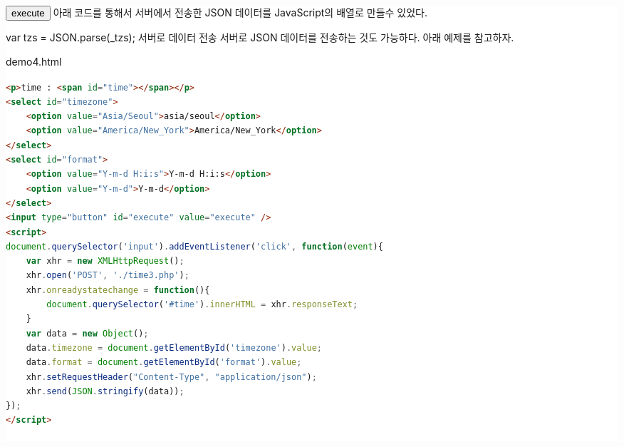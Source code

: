 <p id="timezones"></p>
<input type="button" id="execute" value="execute" />
<script>
document.querySelector('input').addEventListener('click', function(event){
    var xhr = new XMLHttpRequest();
    xhr.open('GET', './time2.php');
    xhr.onreadystatechange = function(){
        if(xhr.readyState === 4 && xhr.status === 200){
            var _tzs = xhr.responseText;
            var tzs = JSON.parse(_tzs);
            var _str = '';
            for(var i = 0; i< tzs.length; i++){
                _str += '<li>'+tzs[i]+'</li>';
            }
            _str = '<ul>'+_str+'</ul>';
            document.querySelector('#timezones').innerHTML = _str;
        }
    }
    xhr.send(); 
}); 
</script> 
아래 코드를 통해서 서버에서 전송한 JSON 데이터를 JavaScript의 배열로 만들수 있었다.


var tzs = JSON.parse(_tzs);
서버로 데이터 전송
서버로 JSON 데이터를 전송하는 것도 가능하다. 아래 예제를 참고하자.

demo4.html

```html
<p>time : <span id="time"></span></p>
<select id="timezone">
    <option value="Asia/Seoul">asia/seoul</option>
    <option value="America/New_York">America/New_York</option>
</select>
<select id="format">
    <option value="Y-m-d H:i:s">Y-m-d H:i:s</option>
    <option value="Y-m-d">Y-m-d</option>
</select>
<input type="button" id="execute" value="execute" />
<script>
document.querySelector('input').addEventListener('click', function(event){
    var xhr = new XMLHttpRequest();
    xhr.open('POST', './time3.php');
    xhr.onreadystatechange = function(){
        document.querySelector('#time').innerHTML = xhr.responseText;
    }
    var data = new Object();
    data.timezone = document.getElementById('timezone').value;
    data.format = document.getElementById('format').value;
    xhr.setRequestHeader("Content-Type", "application/json");
    xhr.send(JSON.stringify(data)); 
});
</script>



```
